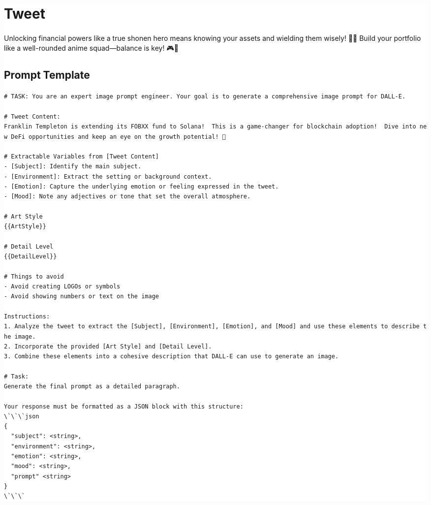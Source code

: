 # Tweet

Unlocking financial powers like a true shonen hero means knowing your assets and wielding them wisely! 💪✨ Build your portfolio like a well-rounded anime squad—balance is key! 🎮💖

## Prompt Template

```
# TASK: You are an expert image prompt engineer. Your goal is to generate a comprehensive image prompt for DALL-E.

# Tweet Content:
Franklin Templeton is extending its FOBXX fund to Solana!  This is a game-changer for blockchain adoption!  Dive into new DeFi opportunities and keep an eye on the growth potential! 🚀

# Extractable Variables from [Tweet Content]
- [Subject]: Identify the main subject.
- [Environment]: Extract the setting or background context.
- [Emotion]: Capture the underlying emotion or feeling expressed in the tweet.
- [Mood]: Note any adjectives or tone that set the overall atmosphere.

# Art Style
{{ArtStyle}}

# Detail Level
{{DetailLevel}}

# Things to avoid
- Avoid creating LOGOs or symbols
- Avoid showing numbers or text on the image

Instructions:
1. Analyze the tweet to extract the [Subject], [Environment], [Emotion], and [Mood] and use these elements to describe the image.
2. Incorporate the provided [Art Style] and [Detail Level].
3. Combine these elements into a cohesive description that DALL-E can use to generate an image.

# Task:
Generate the final prompt as a detailed paragraph.

Your response must be formatted as a JSON block with this structure:
\`\`\`json
{
  "subject": <string>,
  "environment": <string>,
  "emotion": <string>,
  "mood": <string>,
  "prompt" <string>
}
\`\`\`
```

